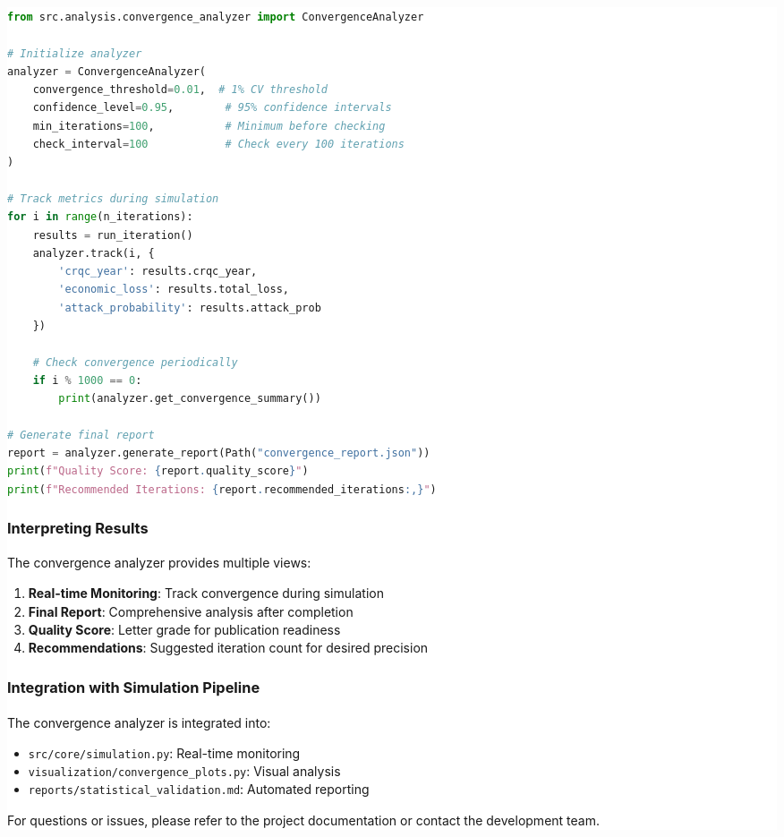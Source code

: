 ```python
from src.analysis.convergence_analyzer import ConvergenceAnalyzer

# Initialize analyzer
analyzer = ConvergenceAnalyzer(
    convergence_threshold=0.01,  # 1% CV threshold
    confidence_level=0.95,        # 95% confidence intervals
    min_iterations=100,           # Minimum before checking
    check_interval=100            # Check every 100 iterations
)

# Track metrics during simulation
for i in range(n_iterations):
    results = run_iteration()
    analyzer.track(i, {
        'crqc_year': results.crqc_year,
        'economic_loss': results.total_loss,
        'attack_probability': results.attack_prob
    })
    
    # Check convergence periodically
    if i % 1000 == 0:
        print(analyzer.get_convergence_summary())

# Generate final report
report = analyzer.generate_report(Path("convergence_report.json"))
print(f"Quality Score: {report.quality_score}")
print(f"Recommended Iterations: {report.recommended_iterations:,}")
```

### Interpreting Results

The convergence analyzer provides multiple views:

1. **Real-time Monitoring**: Track convergence during simulation
2. **Final Report**: Comprehensive analysis after completion
3. **Quality Score**: Letter grade for publication readiness
4. **Recommendations**: Suggested iteration count for desired precision

### Integration with Simulation Pipeline

The convergence analyzer is integrated into:
- `src/core/simulation.py`: Real-time monitoring
- `visualization/convergence_plots.py`: Visual analysis
- `reports/statistical_validation.md`: Automated reporting

For questions or issues, please refer to the project documentation or contact the development team.
